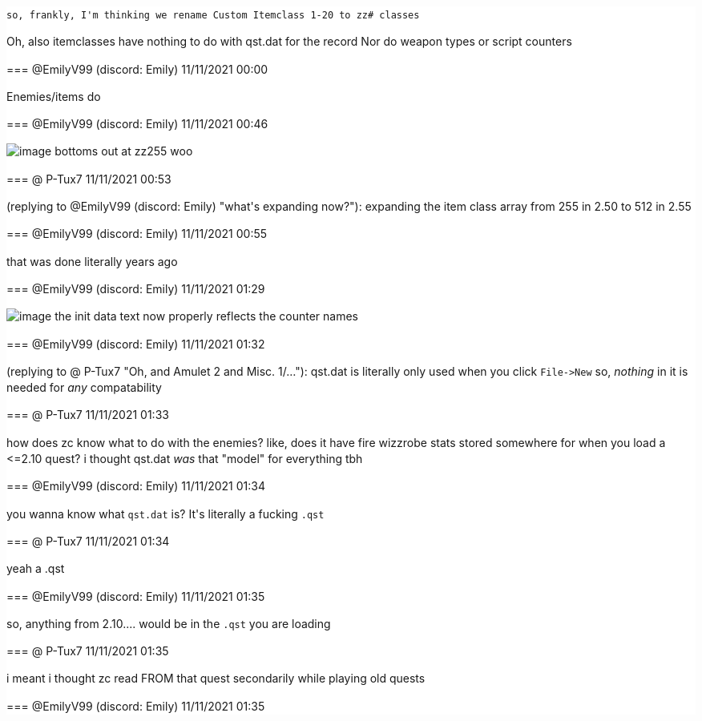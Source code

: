 ```so, frankly, I'm thinking we rename Custom Itemclass 1-20 to zz# classes```

Oh, also itemclasses have nothing to do with qst.dat for the record
Nor do weapon types or script counters

=== @EmilyV99 (discord: Emily) 11/11/2021 00:00

Enemies/items do

=== @EmilyV99 (discord: Emily) 11/11/2021 00:46


![image](https://cdn.discordapp.com/attachments/908135499250688021/908155814571823104/unknown.png?ex=65e90e82&is=65d69982&hm=f562d19bcda0c467186d7d0f6ee4f11c74e9077f24be3eb4d907381730906895&)
bottoms out at zz255
woo

=== @ P-Tux7 11/11/2021 00:53

(replying to @EmilyV99 (discord: Emily) "what's expanding now?"): expanding the item class array from 255 in 2.50 to 512 in 2.55

=== @EmilyV99 (discord: Emily) 11/11/2021 00:55

that was done literally years ago

=== @EmilyV99 (discord: Emily) 11/11/2021 01:29


![image](https://cdn.discordapp.com/attachments/908135499250688021/908166415704526868/unknown.png?ex=65e91862&is=65d6a362&hm=c0cc53942bd8df7451053b1029198719e8f1142841b4b5920baadf25077e0d33&)
the init data text now properly reflects the counter names

=== @EmilyV99 (discord: Emily) 11/11/2021 01:32

(replying to @ P-Tux7 "Oh, and Amulet 2 and Misc. 1/…"): qst.dat is literally only used when you click `File->New`
so, *nothing* in it is needed for *any* compatability

=== @ P-Tux7 11/11/2021 01:33

how does zc know what to do with the enemies?
like, does it have fire wizzrobe stats stored somewhere for when you load a <=2.10 quest?
i thought qst.dat *was* that "model" for everything tbh

=== @EmilyV99 (discord: Emily) 11/11/2021 01:34

you wanna know what `qst.dat` is?
It's literally a fucking `.qst`

=== @ P-Tux7 11/11/2021 01:34

yeah a .qst

=== @EmilyV99 (discord: Emily) 11/11/2021 01:35

so, anything from 2.10.... would be in the `.qst` you are loading

=== @ P-Tux7 11/11/2021 01:35

i meant i thought zc read FROM that quest secondarily while playing old quests

=== @EmilyV99 (discord: Emily) 11/11/2021 01:35

```